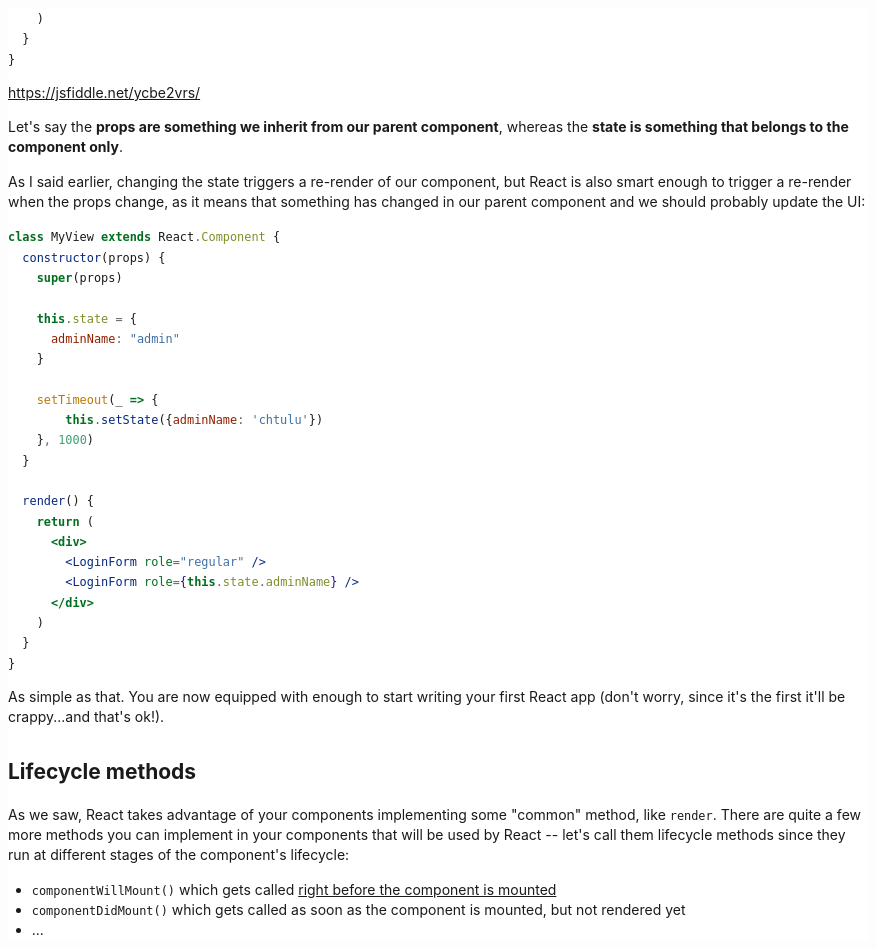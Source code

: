 ``` jsx
    )
  }
}
```

https://jsfiddle.net/ycbe2vrs/

Let's say the **props are something we inherit from our parent component**, whereas
the **state is something that belongs to the component only**.

As I said earlier, changing the state triggers a re-render of our component, but
React is also smart enough to trigger a re-render when the props change, as it
means that something has changed in our parent component and we should probably
update the UI:

``` jsx
class MyView extends React.Component {
  constructor(props) {
    super(props)

    this.state = {
      adminName: "admin"
    }

    setTimeout(_ => {
    	this.setState({adminName: 'chtulu'})
    }, 1000)
  }

  render() {
    return (
      <div>
        <LoginForm role="regular" />
        <LoginForm role={this.state.adminName} />
      </div>
    )
  }
}
```

As simple as that. You are now equipped with enough to start writing your first
React app (don't worry, since it's the first it'll be crappy...and that's ok!).

## Lifecycle methods

As we saw, React takes advantage of your components implementing some "common"
method, like `render`. There are quite a few more methods you can implement
in your components that will be used by React -- let's call them lifecycle
methods since they run at different stages of the component's lifecycle:

* `componentWillMount()` which gets called [right before the component is mounted](https://jsfiddle.net/tLo5L7fr/)
* `componentDidMount()` which gets called as soon as the component is mounted, but not rendered yet
* ...
